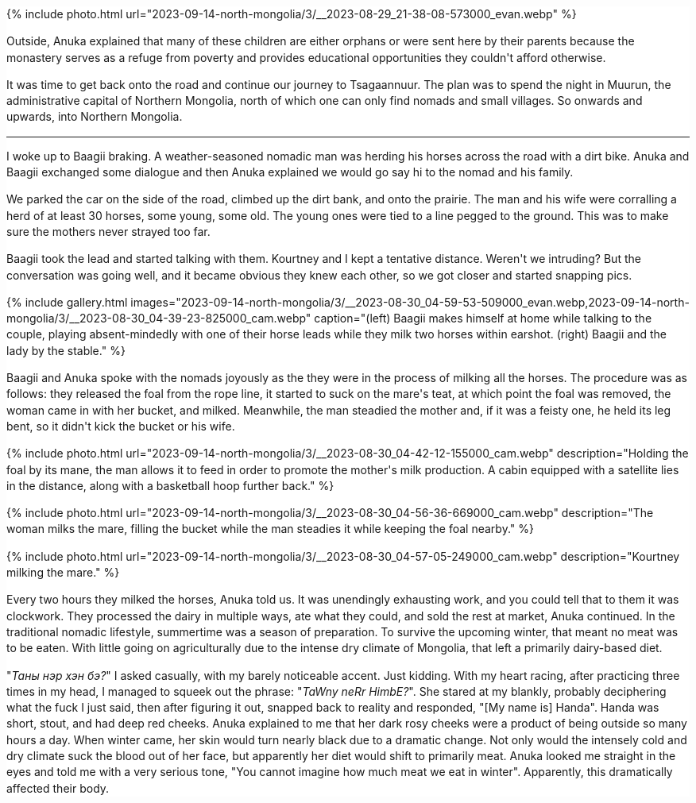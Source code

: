 {% include photo.html url="2023-09-14-north-mongolia/3/__2023-08-29_21-38-08-573000_evan.webp" %}

Outside, Anuka explained that many of these children are either orphans or were sent here by their parents because the monastery serves as a refuge from poverty and provides educational opportunities they couldn't afford otherwise.

It was time to get back onto the road and continue our journey to Tsagaannuur. The plan was to spend the night in Muurun, the administrative capital of Northern Mongolia, north of which one can only find nomads and small villages. So onwards and upwards, into Northern Mongolia.

---

I woke up to Baagii braking. A weather-seasoned nomadic man was herding his horses across the road with a dirt bike. Anuka and Baagii exchanged some dialogue and then Anuka explained we would go say hi to the nomad and his family.

We parked the car on the side of the road, climbed up the dirt bank, and onto the prairie. The man and his wife were corralling a herd of at least 30 horses, some young, some old. The young ones were tied to a line pegged to the ground. This was to make sure the mothers never strayed too far.

Baagii took the lead and started talking with them. Kourtney and I kept a tentative distance. Weren't we intruding? But the conversation was going well, and it became obvious they knew each other, so we got closer and started snapping pics.

{% include gallery.html images="2023-09-14-north-mongolia/3/__2023-08-30_04-59-53-509000_evan.webp,2023-09-14-north-mongolia/3/__2023-08-30_04-39-23-825000_cam.webp" caption="(left) Baagii makes himself at home while talking to the couple, playing absent-mindedly with one of their horse leads while they milk two horses within earshot. (right) Baagii and the lady by the stable." %}

Baagii and Anuka spoke with the nomads joyously as the they were in the process of milking all the horses. The procedure was as follows: they released the foal from the rope line, it started to suck on the mare's teat, at which point the foal was removed, the woman came in with her bucket, and milked. Meanwhile, the man steadied the mother and, if it was a feisty one, he held its leg bent, so it didn't kick the bucket or his wife.

{% include photo.html url="2023-09-14-north-mongolia/3/__2023-08-30_04-42-12-155000_cam.webp" description="Holding the foal by its mane, the man allows it to feed in order to promote the mother's milk production. A cabin equipped with a satellite lies in the distance, along with a basketball hoop further back." %}

{% include photo.html url="2023-09-14-north-mongolia/3/__2023-08-30_04-56-36-669000_cam.webp" description="The woman milks the mare, filling the bucket while the man steadies it while keeping the foal nearby." %}

{% include photo.html url="2023-09-14-north-mongolia/3/__2023-08-30_04-57-05-249000_cam.webp" description="Kourtney milking the mare." %}

Every two hours they milked the horses, Anuka told us. It was unendingly exhausting work, and you could tell that to them it was clockwork. They processed the dairy in multiple ways, ate what they could, and sold the rest at market, Anuka continued. In the traditional nomadic lifestyle, summertime was a season of preparation. To survive the upcoming winter, that meant no meat was to be eaten. With little going on agriculturally due to the intense dry climate of Mongolia, that left a primarily dairy-based diet.

"_Таны нэр хэн бэ?_" I asked casually, with my barely noticeable accent. Just kidding. With my heart racing, after practicing three times in my head, I managed to squeek out the phrase: "_TaWny neRr HimbE?_". She stared at my blankly, probably deciphering what the fuck I just said, then after figuring it out, snapped back to reality and responded, "[My name is] Handa". Handa was short, stout, and had deep red cheeks. Anuka explained to me that her dark rosy cheeks were a product of being outside so many hours a day. When winter came, her skin would turn nearly black due to a dramatic change. Not only would the intensely cold and dry climate suck the blood out of her face, but apparently her diet would shift to primarily meat. Anuka looked me straight in the eyes and told me with a very serious tone, "You cannot imagine how much meat we eat in winter". Apparently, this dramatically affected their body.
